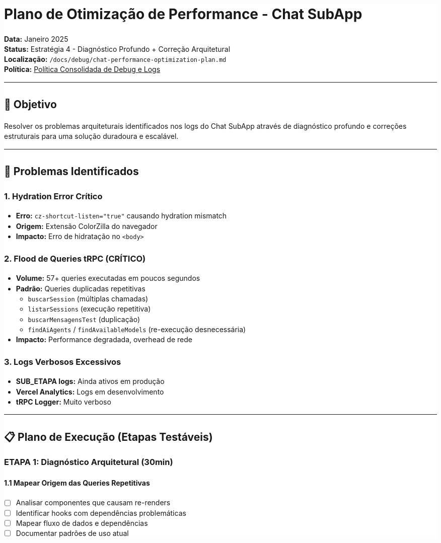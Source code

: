 # Plano de Otimização de Performance - Chat SubApp

**Data:** Janeiro 2025  
**Status:** Estratégia 4 - Diagnóstico Profundo + Correção Arquitetural  
**Localização:** `/docs/debug/chat-performance-optimization-plan.md`  
**Política:** [Política Consolidada de Debug e Logs](./kodix-logs-policy.md)

---

## 🎯 Objetivo

Resolver os problemas arquiteturais identificados nos logs do Chat SubApp através de diagnóstico profundo e correções estruturais para uma solução duradoura e escalável.

---

## 🚨 Problemas Identificados

### **1. Hydration Error Crítico**

- **Erro:** `cz-shortcut-listen="true"` causando hydration mismatch
- **Origem:** Extensão ColorZilla do navegador
- **Impacto:** Erro de hidratação no `<body>`

### **2. Flood de Queries tRPC (CRÍTICO)**

- **Volume:** 57+ queries executadas em poucos segundos
- **Padrão:** Queries duplicadas repetitivas
  - `buscarSession` (múltiplas chamadas)
  - `listarSessions` (execução repetitiva)
  - `buscarMensagensTest` (duplicação)
  - `findAiAgents` / `findAvailableModels` (re-execução desnecessária)
- **Impacto:** Performance degradada, overhead de rede

### **3. Logs Verbosos Excessivos**

- **SUB_ETAPA logs:** Ainda ativos em produção
- **Vercel Analytics:** Logs em desenvolvimento
- **tRPC Logger:** Muito verboso

---

## 📋 Plano de Execução (Etapas Testáveis)

### **ETAPA 1: Diagnóstico Arquitetural (30min)**

#### **1.1 Mapear Origem das Queries Repetitivas**

- [ ] Analisar componentes que causam re-renders
- [ ] Identificar hooks com dependências problemáticas
- [ ] Mapear fluxo de dados e dependências
- [ ] Documentar padrões de uso atual
